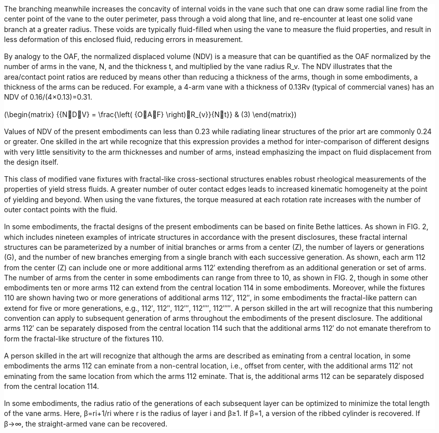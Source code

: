 The branching meanwhile increases the concavity of internal voids in the vane such that one can draw some radial line from the center point of the vane to the outer perimeter, pass through a void along that line, and re-encounter at least one solid vane branch at a greater radius. These voids are typically fluid-filled when using the vane to measure the fluid properties, and result in less deformation of this enclosed fluid, reducing errors in measurement.

By analogy to the OAF, the normalized displaced volume (NDV) is a measure that can be quantified as the OAF normalized by the number of arms in the vane, N, and the thickness t, and multiplied by the vane radius R_v. The NDV illustrates that the area/contact point ratios are reduced by means other than reducing a thickness of the arms, though in some embodiments, a thickness of the arms can be reduced. For example, a 4-arm vane with a thickness of 0.13Rv (typical of commercial vanes) has an NDV of 0.16/(4×0.13)=0.31.

\(\begin{matrix}
{{NDV} = \frac{\left( {OAF} \right)R_{v}}{Nt}} & (3)
\end{matrix}\)

Values of NDV of the present embodiments can less than 0.23 while radiating linear structures of the prior art are commonly 0.24 or greater. One skilled in the art while recognize that this expression provides a method for inter-comparison of different designs with very little sensitivity to the arm thicknesses and number of arms, instead emphasizing the impact on fluid displacement from the design itself.

This class of modified vane fixtures with fractal-like cross-sectional structures enables robust rheological measurements of the properties of yield stress fluids. A greater number of outer contact edges leads to increased kinematic homogeneity at the point of yielding and beyond. When using the vane fixtures, the torque measured at each rotation rate increases with the number of outer contact points with the fluid.

In some embodiments, the fractal designs of the present embodiments can be based on finite Bethe lattices. As shown in FIG. 2, which includes nineteen examples of intricate structures in accordance with the present disclosures, these fractal internal structures can be parameterized by a number of initial branches or arms from a center (Z), the number of layers or generations (G), and the number of new branches emerging from a single branch with each successive generation. As shown, each arm 112 from the center (Z) can include one or more additional arms 112′ extending therefrom as an additional generation or set of arms. The number of arms from the center in some embodiments can range from three to 10, as shown in FIG. 2, though in some other embodiments ten or more arms 112 can extend from the central location 114 in some embodiments. Moreover, while the fixtures 110 are shown having two or more generations of additional arms 112′, 112″, in some embodiments the fractal-like pattern can extend for five or more generations, e.g., 112′, 112″, 112′″, 112″″, 112′″″. A person skilled in the art will recognize that this numbering convention can apply to subsequent generation of arms throughout the embodiments of the present disclosure. The additional arms 112′ can be separately disposed from the central location 114 such that the additional arms 112′ do not emanate therefrom to form the fractal-like structure of the fixtures 110.

A person skilled in the art will recognize that although the arms are described as eminating from a central location, in some embodiments the arms 112 can eminate from a non-central location, i.e., offset from center, with the additional arms 112′ not eminating from the same location from which the arms 112 eminate. That is, the additional arms 112 can be separately disposed from the central location 114.

In some embodiments, the radius ratio of the generations of each subsequent layer can be optimized to minimize the total length of the vane arms. Here, β=ri+1/ri where r is the radius of layer i and β≥1. If β=1, a version of the ribbed cylinder is recovered. If β→∞, the straight-armed vane can be recovered.
